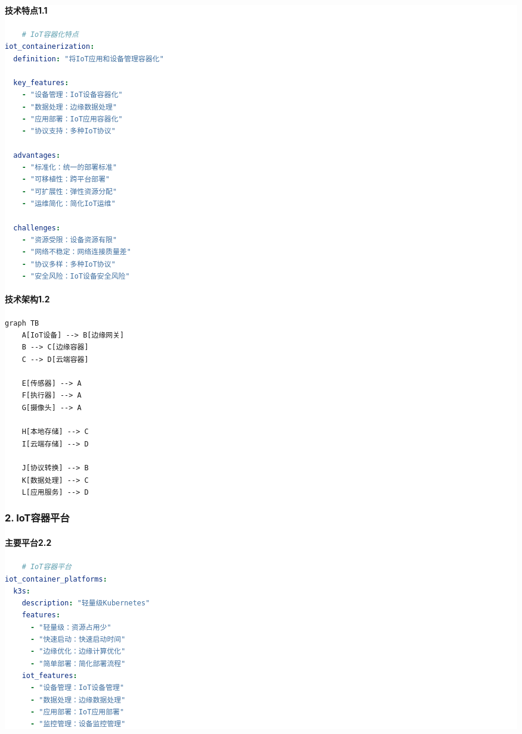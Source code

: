 #### 技术特点1.1

```yaml
    # IoT容器化特点
iot_containerization:
  definition: "将IoT应用和设备管理容器化"
  
  key_features:
    - "设备管理：IoT设备容器化"
    - "数据处理：边缘数据处理"
    - "应用部署：IoT应用容器化"
    - "协议支持：多种IoT协议"
  
  advantages:
    - "标准化：统一的部署标准"
    - "可移植性：跨平台部署"
    - "可扩展性：弹性资源分配"
    - "运维简化：简化IoT运维"
  
  challenges:
    - "资源受限：设备资源有限"
    - "网络不稳定：网络连接质量差"
    - "协议多样：多种IoT协议"
    - "安全风险：IoT设备安全风险"
```

#### 技术架构1.2

```mermaid
graph TB
    A[IoT设备] --> B[边缘网关]
    B --> C[边缘容器]
    C --> D[云端容器]
    
    E[传感器] --> A
    F[执行器] --> A
    G[摄像头] --> A
    
    H[本地存储] --> C
    I[云端存储] --> D
    
    J[协议转换] --> B
    K[数据处理] --> C
    L[应用服务] --> D
```

### 2. IoT容器平台

#### 主要平台2.2

```yaml
    # IoT容器平台
iot_container_platforms:
  k3s:
    description: "轻量级Kubernetes"
    features:
      - "轻量级：资源占用少"
      - "快速启动：快速启动时间"
      - "边缘优化：边缘计算优化"
      - "简单部署：简化部署流程"
    iot_features:
      - "设备管理：IoT设备管理"
      - "数据处理：边缘数据处理"
      - "应用部署：IoT应用部署"
      - "监控管理：设备监控管理"
```